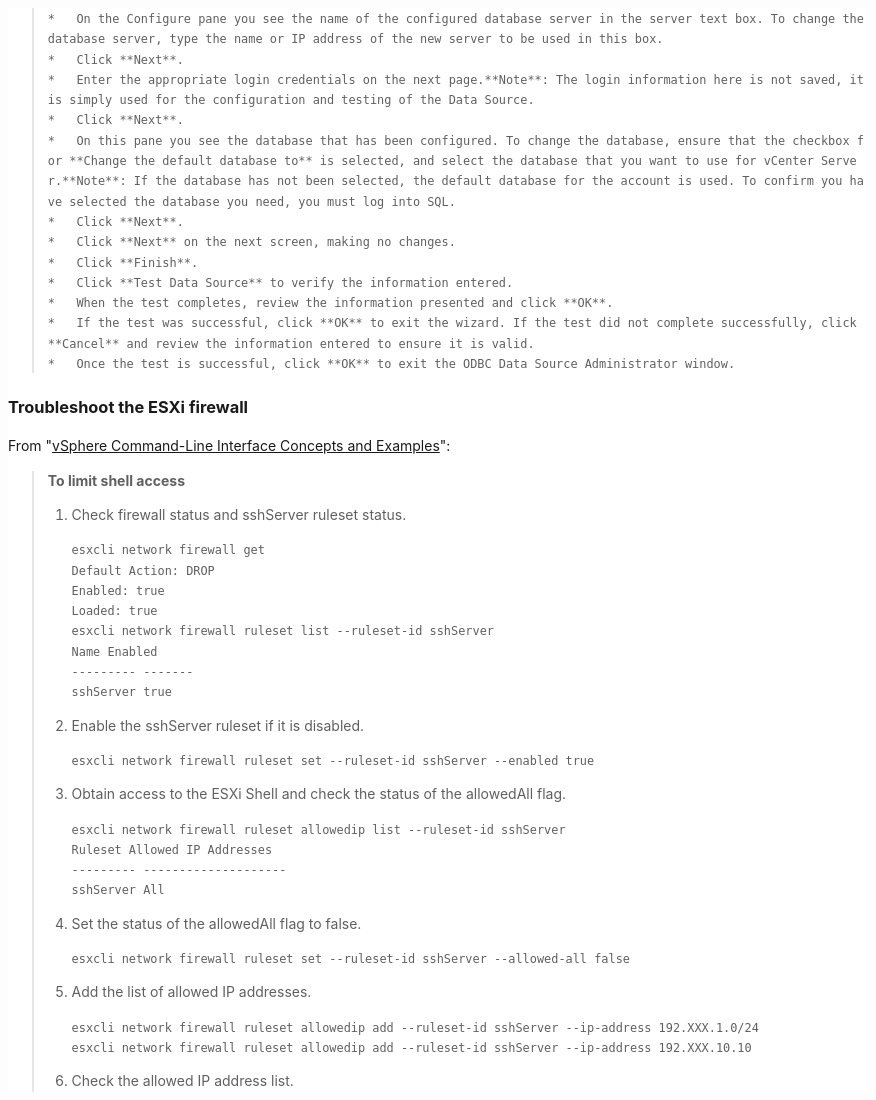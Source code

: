 >     *   On the Configure pane you see the name of the configured database server in the server text box. To change the database server, type the name or IP address of the new server to be used in this box.
>     *   Click **Next**.
>     *   Enter the appropriate login credentials on the next page.**Note**: The login information here is not saved, it is simply used for the configuration and testing of the Data Source.
>     *   Click **Next**.
>     *   On this pane you see the database that has been configured. To change the database, ensure that the checkbox for **Change the default database to** is selected, and select the database that you want to use for vCenter Server.**Note**: If the database has not been selected, the default database for the account is used. To confirm you have selected the database you need, you must log into SQL.
>     *   Click **Next**.
>     *   Click **Next** on the next screen, making no changes.
>     *   Click **Finish**.
>     *   Click **Test Data Source** to verify the information entered.
>     *   When the test completes, review the information presented and click **OK**.
>     *   If the test was successful, click **OK** to exit the wizard. If the test did not complete successfully, click **Cancel** and review the information entered to ensure it is valid.
>     *   Once the test is successful, click **OK** to exit the ODBC Data Source Administrator window.

### Troubleshoot the ESXi firewall

From "[vSphere Command-Line Interface Concepts and Examples](https://storage.googleapis.com/grand-drive-196322.appspot.com/blog_pics/vcap5-dca/vsphere-esxi-vcenter-server-50-command-line-interface-solutions-and-examples-guide.pdf)":

> **To limit shell access**
>
> 1.  Check firewall status and sshServer ruleset status.
>
>         esxcli network firewall get
>         Default Action: DROP
>         Enabled: true
>         Loaded: true
>         esxcli network firewall ruleset list --ruleset-id sshServer
>         Name Enabled
>         --------- -------
>         sshServer true
>
> 2.  Enable the sshServer ruleset if it is disabled.
>
>         esxcli network firewall ruleset set --ruleset-id sshServer --enabled true
>
> 3.  Obtain access to the ESXi Shell and check the status of the allowedAll flag.
>
>         esxcli network firewall ruleset allowedip list --ruleset-id sshServer
>         Ruleset Allowed IP Addresses
>         --------- --------------------
>         sshServer All
>
> 4.  Set the status of the allowedAll flag to false.
>
>         esxcli network firewall ruleset set --ruleset-id sshServer --allowed-all false
>
> 5.  Add the list of allowed IP addresses.
>
>         esxcli network firewall ruleset allowedip add --ruleset-id sshServer --ip-address 192.XXX.1.0/24
>         esxcli network firewall ruleset allowedip add --ruleset-id sshServer --ip-address 192.XXX.10.10
>
> 6.  Check the allowed IP address list.